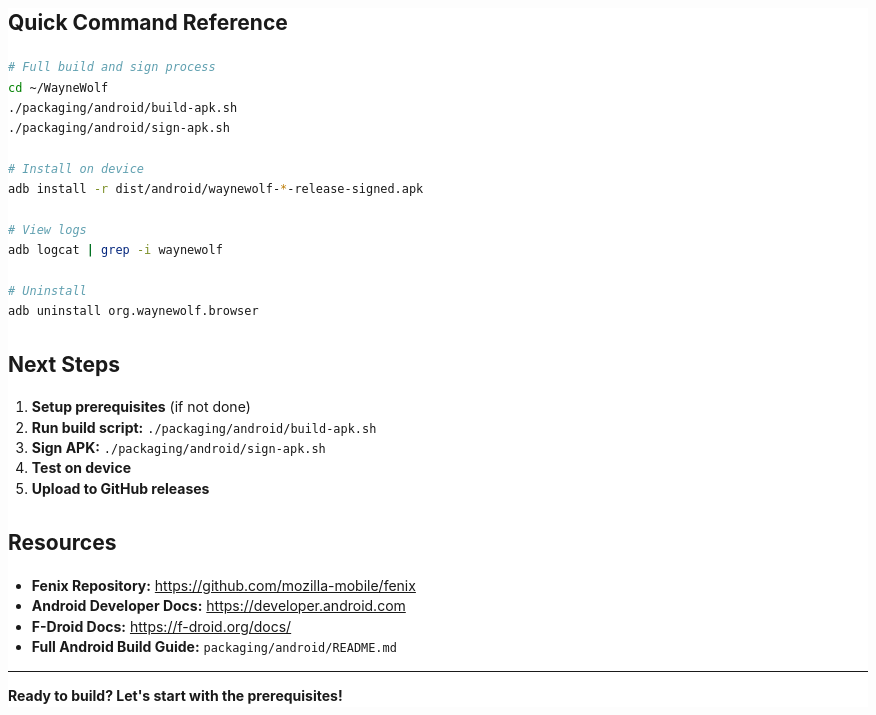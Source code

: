 ## Quick Command Reference

```bash
# Full build and sign process
cd ~/WayneWolf
./packaging/android/build-apk.sh
./packaging/android/sign-apk.sh

# Install on device
adb install -r dist/android/waynewolf-*-release-signed.apk

# View logs
adb logcat | grep -i waynewolf

# Uninstall
adb uninstall org.waynewolf.browser
```

## Next Steps

1. **Setup prerequisites** (if not done)
2. **Run build script:** `./packaging/android/build-apk.sh`
3. **Sign APK:** `./packaging/android/sign-apk.sh`
4. **Test on device**
5. **Upload to GitHub releases**

## Resources

- **Fenix Repository:** https://github.com/mozilla-mobile/fenix
- **Android Developer Docs:** https://developer.android.com
- **F-Droid Docs:** https://f-droid.org/docs/
- **Full Android Build Guide:** `packaging/android/README.md`

---

**Ready to build? Let's start with the prerequisites!**
